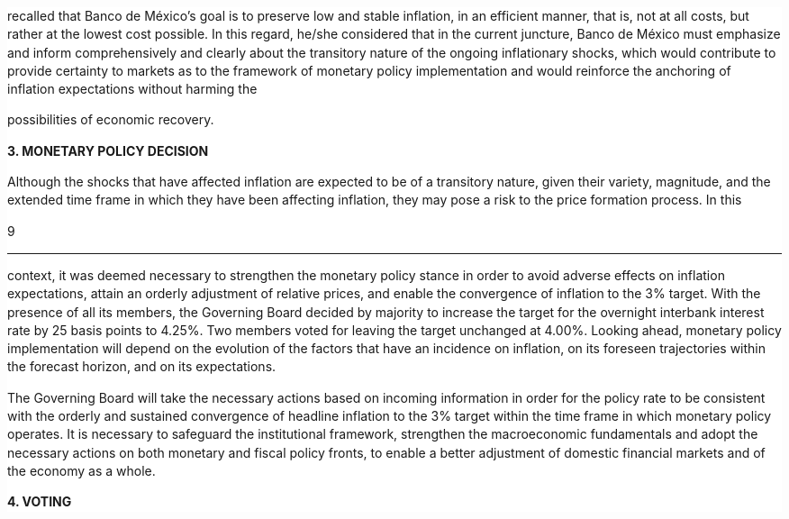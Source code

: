 recalled that Banco de México’s goal is to preserve
low and stable inflation, in an efficient manner, that
is, not at all costs, but rather at the lowest cost
possible. In this regard, he/she considered that in the
current juncture, Banco de México must emphasize
and inform comprehensively and clearly about the
transitory nature of the ongoing inflationary shocks,
which would contribute to provide certainty to
markets as to the framework of monetary policy
implementation and would reinforce the anchoring of
inflation expectations without harming the

possibilities of economic recovery.

**3. MONETARY POLICY DECISION**

Although the shocks that have affected inflation are
expected to be of a transitory nature, given their
variety, magnitude, and the extended time frame in
which they have been affecting inflation, they may
pose a risk to the price formation process. In this

9


-----

context, it was deemed necessary to strengthen the
monetary policy stance in order to avoid adverse
effects on inflation expectations, attain an orderly
adjustment of relative prices, and enable the
convergence of inflation to the 3% target. With the
presence of all its members, the Governing Board
decided by majority to increase the target for the
overnight interbank interest rate by 25 basis points to
4.25%. Two members voted for leaving the target
unchanged at 4.00%. Looking ahead, monetary
policy implementation will depend on the evolution of
the factors that have an incidence on inflation, on its
foreseen trajectories within the forecast horizon, and
on its expectations.

The Governing Board will take the necessary actions
based on incoming information in order for the policy
rate to be consistent with the orderly and sustained
convergence of headline inflation to the 3% target
within the time frame in which monetary policy
operates. It is necessary to safeguard the institutional
framework, strengthen the macroeconomic
fundamentals and adopt the necessary actions on
both monetary and fiscal policy fronts, to enable a
better adjustment of domestic financial markets and
of the economy as a whole.

**4. VOTING**

